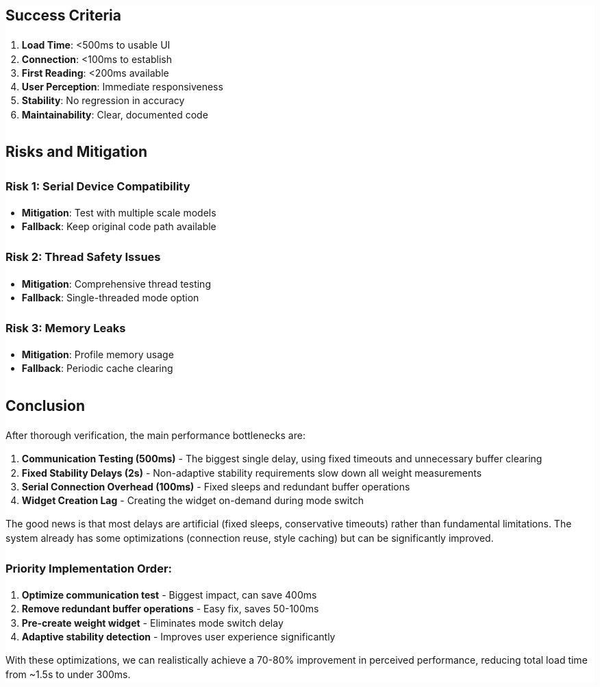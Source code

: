 ## Success Criteria

1. **Load Time**: <500ms to usable UI
2. **Connection**: <100ms to establish
3. **First Reading**: <200ms available
4. **User Perception**: Immediate responsiveness
5. **Stability**: No regression in accuracy
6. **Maintainability**: Clear, documented code

## Risks and Mitigation

### Risk 1: Serial Device Compatibility
- **Mitigation**: Test with multiple scale models
- **Fallback**: Keep original code path available

### Risk 2: Thread Safety Issues
- **Mitigation**: Comprehensive thread testing
- **Fallback**: Single-threaded mode option

### Risk 3: Memory Leaks
- **Mitigation**: Profile memory usage
- **Fallback**: Periodic cache clearing

## Conclusion

After thorough verification, the main performance bottlenecks are:

1. **Communication Testing (500ms)** - The biggest single delay, using fixed timeouts and unnecessary buffer clearing
2. **Fixed Stability Delays (2s)** - Non-adaptive stability requirements slow down all weight measurements
3. **Serial Connection Overhead (100ms)** - Fixed sleeps and redundant buffer operations
4. **Widget Creation Lag** - Creating the widget on-demand during mode switch

The good news is that most delays are artificial (fixed sleeps, conservative timeouts) rather than fundamental limitations. The system already has some optimizations (connection reuse, style caching) but can be significantly improved.

### Priority Implementation Order:
1. **Optimize communication test** - Biggest impact, can save 400ms
2. **Remove redundant buffer operations** - Easy fix, saves 50-100ms  
3. **Pre-create weight widget** - Eliminates mode switch delay
4. **Adaptive stability detection** - Improves user experience significantly

With these optimizations, we can realistically achieve a 70-80% improvement in perceived performance, reducing total load time from ~1.5s to under 300ms.